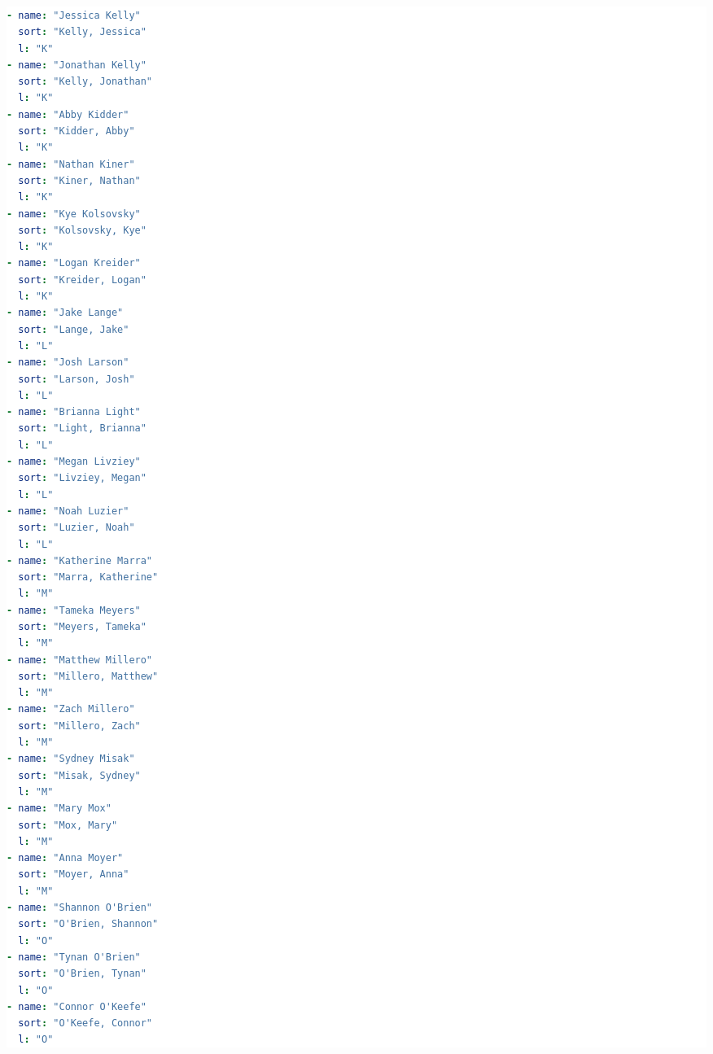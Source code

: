 ```yaml
- name: "Jessica Kelly"
  sort: "Kelly, Jessica"
  l: "K"
- name: "Jonathan Kelly"
  sort: "Kelly, Jonathan"
  l: "K"
- name: "Abby Kidder"
  sort: "Kidder, Abby"
  l: "K"
- name: "Nathan Kiner"
  sort: "Kiner, Nathan"
  l: "K"
- name: "Kye Kolsovsky"
  sort: "Kolsovsky, Kye"
  l: "K"
- name: "Logan Kreider"
  sort: "Kreider, Logan"
  l: "K"
- name: "Jake Lange"
  sort: "Lange, Jake"
  l: "L"
- name: "Josh Larson"
  sort: "Larson, Josh"
  l: "L"
- name: "Brianna Light"
  sort: "Light, Brianna"
  l: "L"
- name: "Megan Livziey"
  sort: "Livziey, Megan"
  l: "L"
- name: "Noah Luzier"
  sort: "Luzier, Noah"
  l: "L"
- name: "Katherine Marra"
  sort: "Marra, Katherine"
  l: "M"
- name: "Tameka Meyers"
  sort: "Meyers, Tameka"
  l: "M"
- name: "Matthew Millero"
  sort: "Millero, Matthew"
  l: "M"
- name: "Zach Millero"
  sort: "Millero, Zach"
  l: "M"
- name: "Sydney Misak"
  sort: "Misak, Sydney"
  l: "M"
- name: "Mary Mox"
  sort: "Mox, Mary"
  l: "M"
- name: "Anna Moyer"
  sort: "Moyer, Anna"
  l: "M"
- name: "Shannon O'Brien"
  sort: "O'Brien, Shannon"
  l: "O"
- name: "Tynan O'Brien"
  sort: "O'Brien, Tynan"
  l: "O"
- name: "Connor O'Keefe"
  sort: "O'Keefe, Connor"
  l: "O"
```